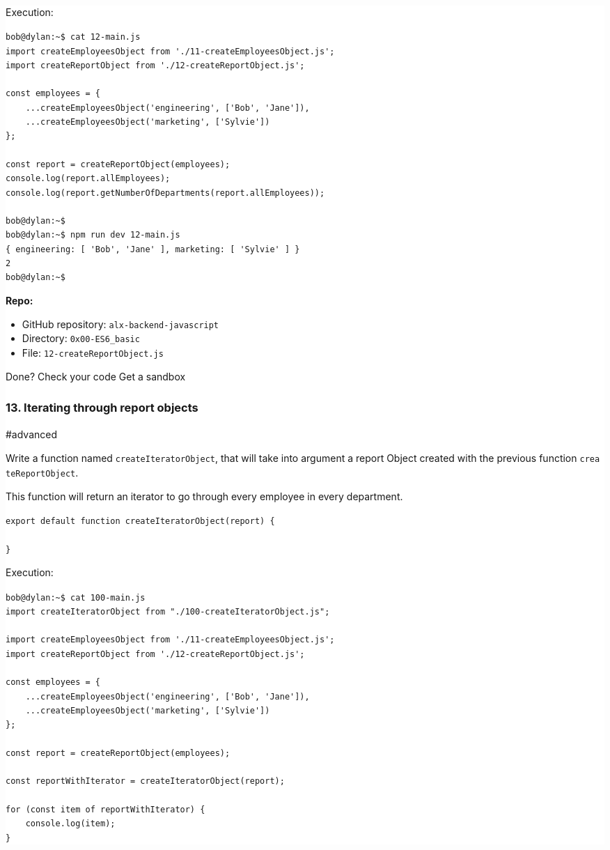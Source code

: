 Execution:

```
bob@dylan:~$ cat 12-main.js
import createEmployeesObject from './11-createEmployeesObject.js';
import createReportObject from './12-createReportObject.js';

const employees = {
    ...createEmployeesObject('engineering', ['Bob', 'Jane']),
    ...createEmployeesObject('marketing', ['Sylvie'])
};      

const report = createReportObject(employees);
console.log(report.allEmployees);
console.log(report.getNumberOfDepartments(report.allEmployees));

bob@dylan:~$
bob@dylan:~$ npm run dev 12-main.js 
{ engineering: [ 'Bob', 'Jane' ], marketing: [ 'Sylvie' ] }
2
bob@dylan:~$

```

**Repo:**

-   GitHub repository:  `alx-backend-javascript`
-   Directory:  `0x00-ES6_basic`
-   File:  `12-createReportObject.js`

Done?  Check your code  Get a sandbox

### 13. Iterating through report objects

#advanced

Write a function named  `createIteratorObject`, that will take into argument a report Object created with the previous function  `createReportObject`.

This function will return an iterator to go through every employee in every department.

```
export default function createIteratorObject(report) {

}

```

Execution:

```
bob@dylan:~$ cat 100-main.js
import createIteratorObject from "./100-createIteratorObject.js";

import createEmployeesObject from './11-createEmployeesObject.js';
import createReportObject from './12-createReportObject.js';

const employees = {
    ...createEmployeesObject('engineering', ['Bob', 'Jane']),
    ...createEmployeesObject('marketing', ['Sylvie'])
};

const report = createReportObject(employees);

const reportWithIterator = createIteratorObject(report);

for (const item of reportWithIterator) {
    console.log(item);
}
```